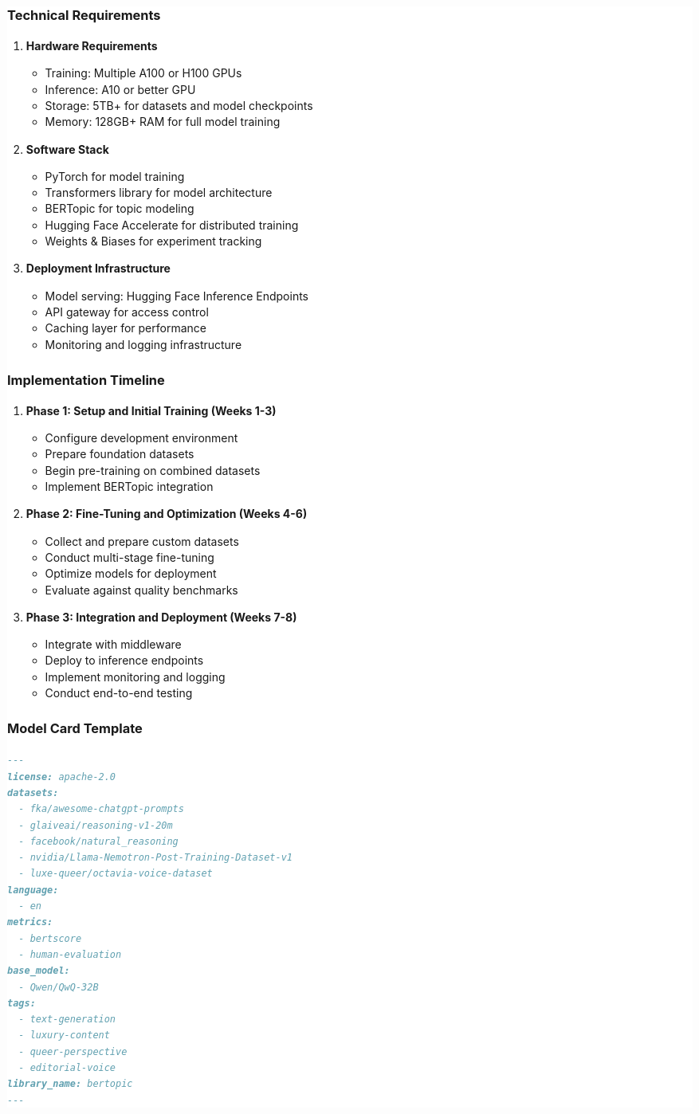 ### Technical Requirements

1. **Hardware Requirements**
   - Training: Multiple A100 or H100 GPUs
   - Inference: A10 or better GPU
   - Storage: 5TB+ for datasets and model checkpoints
   - Memory: 128GB+ RAM for full model training

2. **Software Stack**
   - PyTorch for model training
   - Transformers library for model architecture
   - BERTopic for topic modeling
   - Hugging Face Accelerate for distributed training
   - Weights & Biases for experiment tracking

3. **Deployment Infrastructure**
   - Model serving: Hugging Face Inference Endpoints
   - API gateway for access control
   - Caching layer for performance
   - Monitoring and logging infrastructure

### Implementation Timeline

1. **Phase 1: Setup and Initial Training (Weeks 1-3)**
   - Configure development environment
   - Prepare foundation datasets
   - Begin pre-training on combined datasets
   - Implement BERTopic integration

2. **Phase 2: Fine-Tuning and Optimization (Weeks 4-6)**
   - Collect and prepare custom datasets
   - Conduct multi-stage fine-tuning
   - Optimize models for deployment
   - Evaluate against quality benchmarks

3. **Phase 3: Integration and Deployment (Weeks 7-8)**
   - Integrate with middleware
   - Deploy to inference endpoints
   - Implement monitoring and logging
   - Conduct end-to-end testing

### Model Card Template

```markdown
---
license: apache-2.0
datasets:
  - fka/awesome-chatgpt-prompts
  - glaiveai/reasoning-v1-20m
  - facebook/natural_reasoning
  - nvidia/Llama-Nemotron-Post-Training-Dataset-v1
  - luxe-queer/octavia-voice-dataset
language:
  - en
metrics:
  - bertscore
  - human-evaluation
base_model:
  - Qwen/QwQ-32B
tags:
  - text-generation
  - luxury-content
  - queer-perspective
  - editorial-voice
library_name: bertopic
---
```